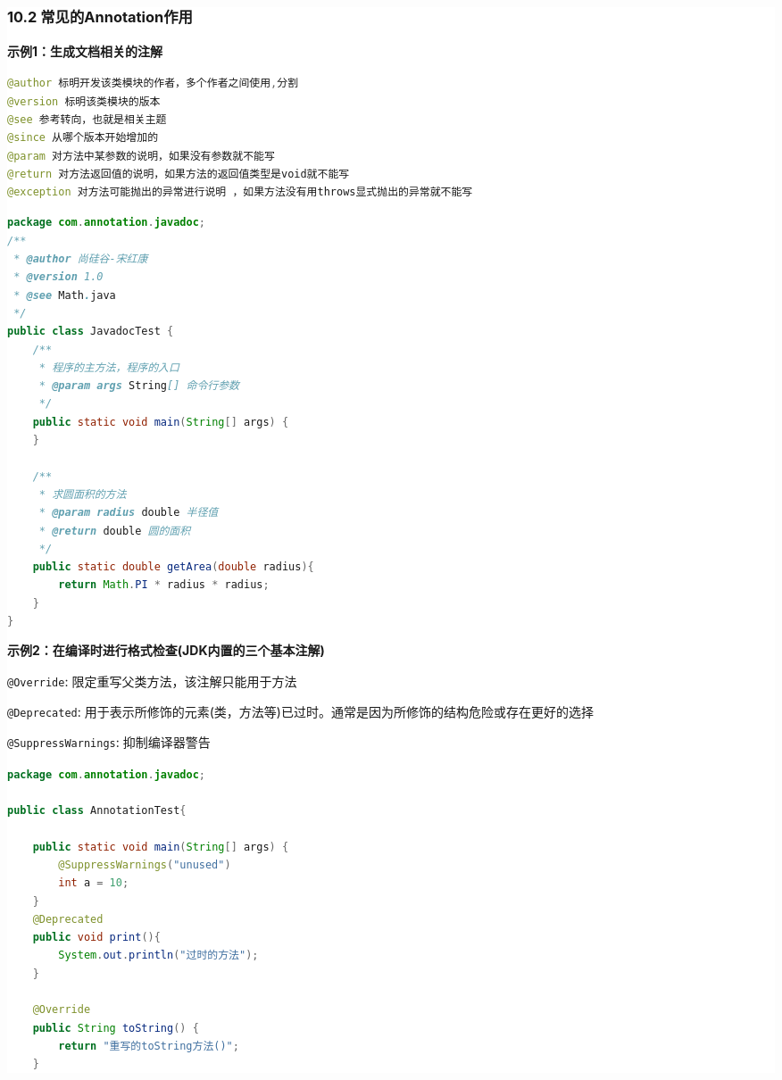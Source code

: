 ### 10.2 常见的Annotation作用

**示例1：生成文档相关的注解**

```java
@author 标明开发该类模块的作者，多个作者之间使用,分割
@version 标明该类模块的版本
@see 参考转向，也就是相关主题
@since 从哪个版本开始增加的
@param 对方法中某参数的说明，如果没有参数就不能写
@return 对方法返回值的说明，如果方法的返回值类型是void就不能写
@exception 对方法可能抛出的异常进行说明 ，如果方法没有用throws显式抛出的异常就不能写
```

```java
package com.annotation.javadoc;
/**
 * @author 尚硅谷-宋红康
 * @version 1.0
 * @see Math.java
 */
public class JavadocTest {
	/**
	 * 程序的主方法，程序的入口
	 * @param args String[] 命令行参数
	 */
	public static void main(String[] args) {
	}
	
	/**
	 * 求圆面积的方法
	 * @param radius double 半径值
	 * @return double 圆的面积
	 */
	public static double getArea(double radius){
		return Math.PI * radius * radius;
	}
}

```

**示例2：在编译时进行格式检查(JDK内置的三个基本注解)**

`@Override`: 限定重写父类方法，该注解只能用于方法

`@Deprecated`: 用于表示所修饰的元素(类，方法等)已过时。通常是因为所修饰的结构危险或存在更好的选择

`@SuppressWarnings`: 抑制编译器警告

```java
package com.annotation.javadoc;
 
public class AnnotationTest{
 
	public static void main(String[] args) {
		@SuppressWarnings("unused")
		int a = 10;
	}
	@Deprecated
	public void print(){
		System.out.println("过时的方法");
	}
 
	@Override
	public String toString() {
		return "重写的toString方法()";
	}
```